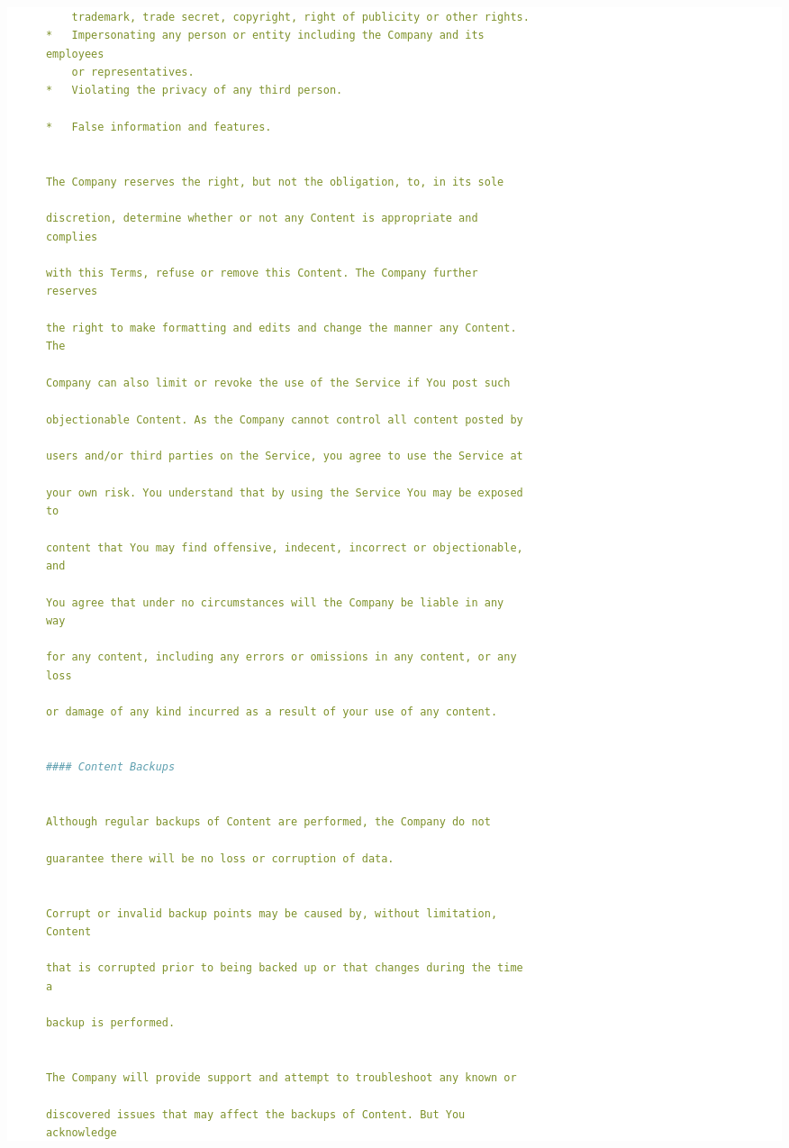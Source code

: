 ```yaml
          trademark, trade secret, copyright, right of publicity or other rights.
      *   Impersonating any person or entity including the Company and its
      employees
          or representatives.
      *   Violating the privacy of any third person.

      *   False information and features.


      The Company reserves the right, but not the obligation, to, in its sole

      discretion, determine whether or not any Content is appropriate and
      complies

      with this Terms, refuse or remove this Content. The Company further
      reserves

      the right to make formatting and edits and change the manner any Content.
      The

      Company can also limit or revoke the use of the Service if You post such

      objectionable Content. As the Company cannot control all content posted by

      users and/or third parties on the Service, you agree to use the Service at

      your own risk. You understand that by using the Service You may be exposed
      to

      content that You may find offensive, indecent, incorrect or objectionable,
      and

      You agree that under no circumstances will the Company be liable in any
      way

      for any content, including any errors or omissions in any content, or any
      loss

      or damage of any kind incurred as a result of your use of any content.


      #### Content Backups


      Although regular backups of Content are performed, the Company do not

      guarantee there will be no loss or corruption of data.


      Corrupt or invalid backup points may be caused by, without limitation,
      Content

      that is corrupted prior to being backed up or that changes during the time
      a

      backup is performed.


      The Company will provide support and attempt to troubleshoot any known or

      discovered issues that may affect the backups of Content. But You
      acknowledge

```